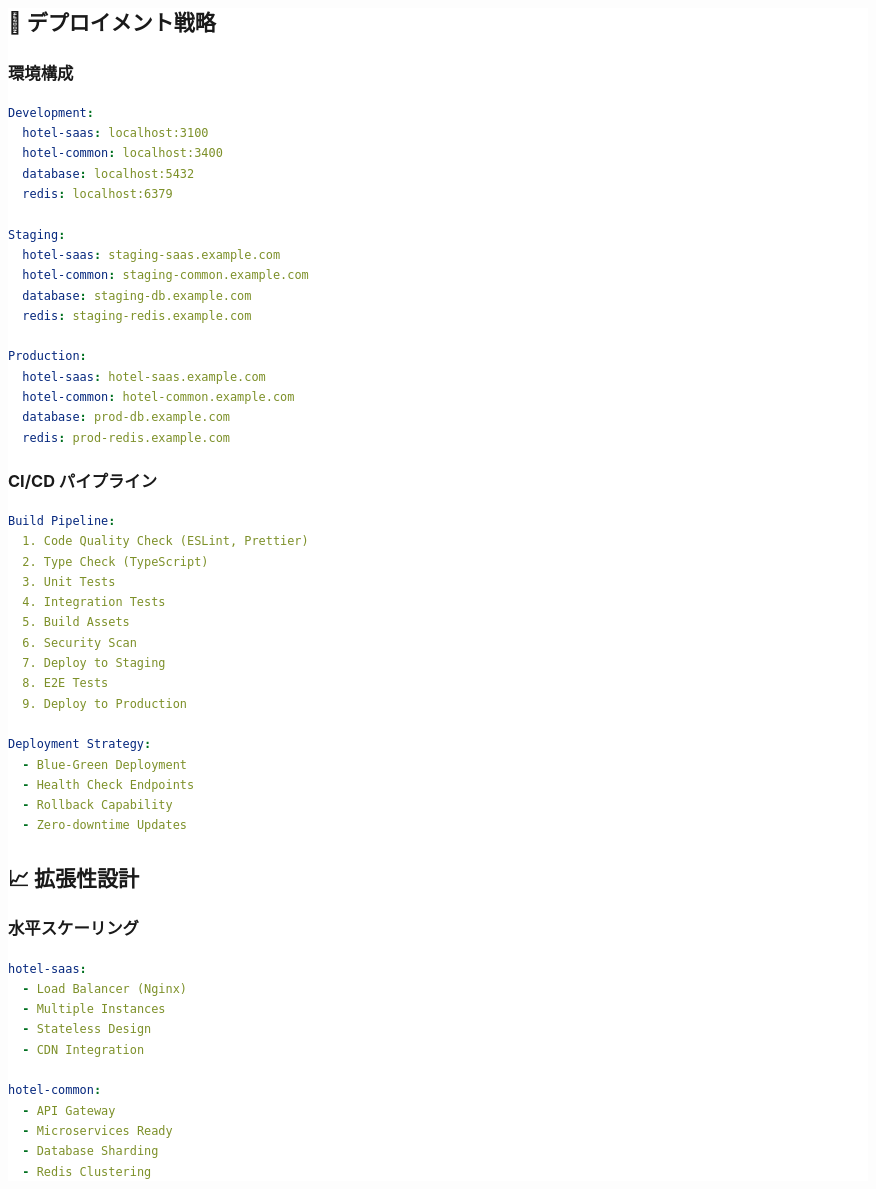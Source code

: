 ## 🚀 **デプロイメント戦略**

### **環境構成**
```yaml
Development:
  hotel-saas: localhost:3100
  hotel-common: localhost:3400
  database: localhost:5432
  redis: localhost:6379

Staging:
  hotel-saas: staging-saas.example.com
  hotel-common: staging-common.example.com
  database: staging-db.example.com
  redis: staging-redis.example.com

Production:
  hotel-saas: hotel-saas.example.com
  hotel-common: hotel-common.example.com
  database: prod-db.example.com
  redis: prod-redis.example.com
```

### **CI/CD パイプライン**
```yaml
Build Pipeline:
  1. Code Quality Check (ESLint, Prettier)
  2. Type Check (TypeScript)
  3. Unit Tests
  4. Integration Tests
  5. Build Assets
  6. Security Scan
  7. Deploy to Staging
  8. E2E Tests
  9. Deploy to Production

Deployment Strategy:
  - Blue-Green Deployment
  - Health Check Endpoints
  - Rollback Capability
  - Zero-downtime Updates
```

## 📈 **拡張性設計**

### **水平スケーリング**
```yaml
hotel-saas:
  - Load Balancer (Nginx)
  - Multiple Instances
  - Stateless Design
  - CDN Integration

hotel-common:
  - API Gateway
  - Microservices Ready
  - Database Sharding
  - Redis Clustering
```
